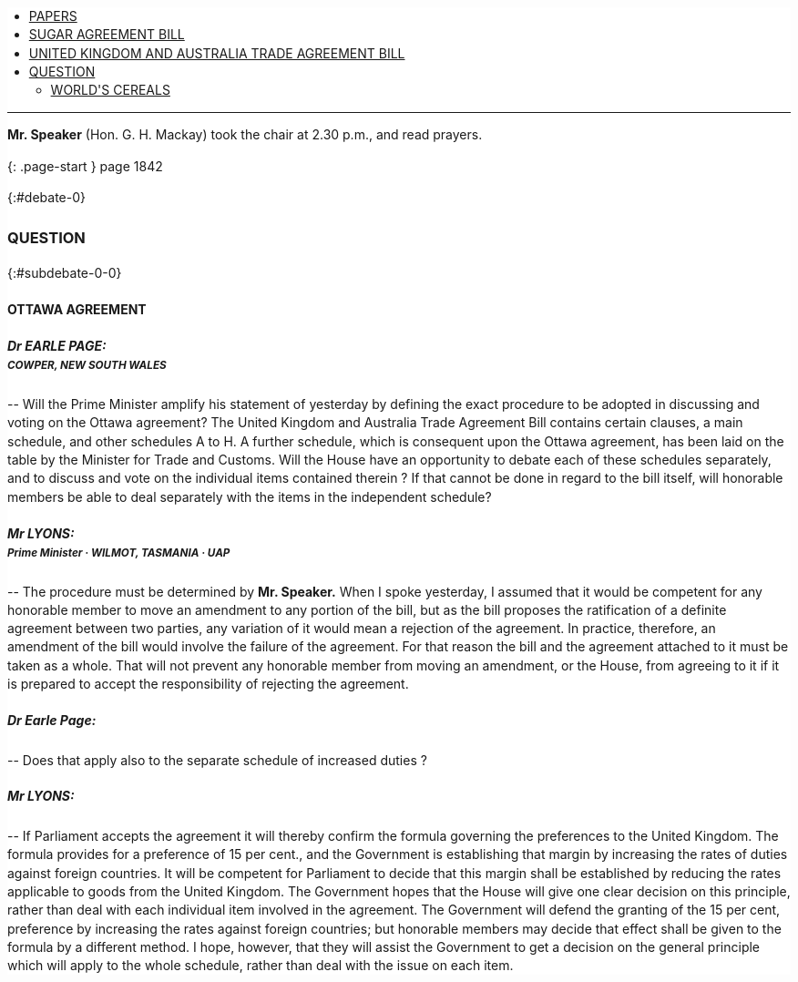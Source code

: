 * [PAPERS](#debate-12)
* [SUGAR AGREEMENT BILL](#debate-13)
* [UNITED KINGDOM AND AUSTRALIA TRADE AGREEMENT BILL](#debate-14)
* [QUESTION](#debate-15)
    * [WORLD'S CEREALS](#subdebate-15-0)


----


 **Mr. Speaker** (Hon. G. H.  Mackay) took the chair at 2.30 p.m., and read prayers. 

{: .page-start }
page 1842

{:#debate-0}
### QUESTION

{:#subdebate-0-0}
#### OTTAWA AGREEMENT

##### Dr EARLE PAGE:<br><small class="text-muted">COWPER, NEW SOUTH WALES</small>

-- Will the Prime Minister amplify his statement of yesterday by defining the exact procedure to be adopted in discussing and voting on the Ottawa agreement? The United Kingdom and Australia Trade Agreement Bill contains certain clauses, a main schedule, and other schedules A to H. A further schedule, which is consequent  upon the Ottawa agreement, has been laid on the table by the Minister for Trade and Customs. Will the House have an opportunity to debate each of these schedules separately, and to discuss and vote on the individual items contained therein ? If that cannot be done in regard to the bill itself, will honorable members be able to deal separately with the items in the independent schedule? 

##### Mr LYONS:<br><small class="text-muted">Prime Minister &middot; WILMOT, TASMANIA &middot; UAP</small>

-- The procedure must be determined by  **Mr. Speaker.**  When I spoke yesterday, I assumed that it would be competent for any honorable member to move an amendment to any portion of the bill, but as the bill proposes the ratification of a definite agreement between two parties, any variation of it would mean a rejection of the agreement. In practice, therefore, an amendment of the bill would involve the failure of the agreement. For that reason the bill and the agreement attached to it must be taken as a whole. That will not prevent any honorable member from moving an amendment, or the House, from agreeing to it if it is prepared to accept the responsibility of rejecting the agreement. 

##### Dr Earle Page:

-- Does that apply also to the separate schedule of increased duties ? 

##### Mr LYONS:

-- If Parliament accepts the agreement it will thereby confirm the formula governing the preferences to the United Kingdom. The formula provides for a preference of 15 per cent., and the Government is establishing that margin by increasing the rates of duties against foreign countries. It will be competent for Parliament to decide that this margin shall be established by reducing the rates applicable to goods from the United Kingdom. The Government hopes that the House will give one clear decision on this principle, rather than deal with each individual item involved in the agreement. The Government will defend the granting of the 15 per cent, preference by increasing the rates against foreign countries; but honorable members may decide that effect shall be given to the formula by a different method. I hope, however, that they will assist the Government to get a decision on the general principle which will apply to the whole schedule, rather than deal with the issue on each item. 
